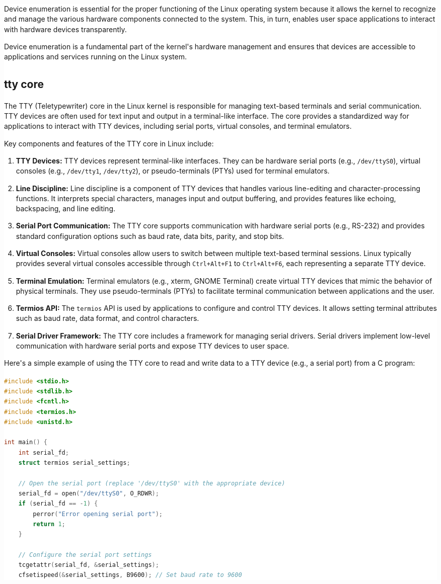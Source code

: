 Device enumeration is essential for the proper functioning of the Linux operating system because it allows the kernel to recognize and manage the various hardware components connected to the system. This, in turn, enables user space applications to interact with hardware devices transparently.

Device enumeration is a fundamental part of the kernel's hardware management and ensures that devices are accessible to applications and services running on the Linux system.


## tty core


The TTY (Teletypewriter) core in the Linux kernel is responsible for managing text-based terminals and serial communication. TTY devices are often used for text input and output in a terminal-like interface. The core provides a standardized way for applications to interact with TTY devices, including serial ports, virtual consoles, and terminal emulators.

Key components and features of the TTY core in Linux include:

1. **TTY Devices:** TTY devices represent terminal-like interfaces. They can be hardware serial ports (e.g., `/dev/ttyS0`), virtual consoles (e.g., `/dev/tty1`, `/dev/tty2`), or pseudo-terminals (PTYs) used for terminal emulators.

2. **Line Discipline:** Line discipline is a component of TTY devices that handles various line-editing and character-processing functions. It interprets special characters, manages input and output buffering, and provides features like echoing, backspacing, and line editing.

3. **Serial Port Communication:** The TTY core supports communication with hardware serial ports (e.g., RS-232) and provides standard configuration options such as baud rate, data bits, parity, and stop bits.

4. **Virtual Consoles:** Virtual consoles allow users to switch between multiple text-based terminal sessions. Linux typically provides several virtual consoles accessible through `Ctrl+Alt+F1` to `Ctrl+Alt+F6`, each representing a separate TTY device.

5. **Terminal Emulation:** Terminal emulators (e.g., xterm, GNOME Terminal) create virtual TTY devices that mimic the behavior of physical terminals. They use pseudo-terminals (PTYs) to facilitate terminal communication between applications and the user.

6. **Termios API:** The `termios` API is used by applications to configure and control TTY devices. It allows setting terminal attributes such as baud rate, data format, and control characters.

7. **Serial Driver Framework:** The TTY core includes a framework for managing serial drivers. Serial drivers implement low-level communication with hardware serial ports and expose TTY devices to user space.

Here's a simple example of using the TTY core to read and write data to a TTY device (e.g., a serial port) from a C program:

```c
#include <stdio.h>
#include <stdlib.h>
#include <fcntl.h>
#include <termios.h>
#include <unistd.h>

int main() {
    int serial_fd;
    struct termios serial_settings;

    // Open the serial port (replace '/dev/ttyS0' with the appropriate device)
    serial_fd = open("/dev/ttyS0", O_RDWR);
    if (serial_fd == -1) {
        perror("Error opening serial port");
        return 1;
    }

    // Configure the serial port settings
    tcgetattr(serial_fd, &serial_settings);
    cfsetispeed(&serial_settings, B9600); // Set baud rate to 9600
```